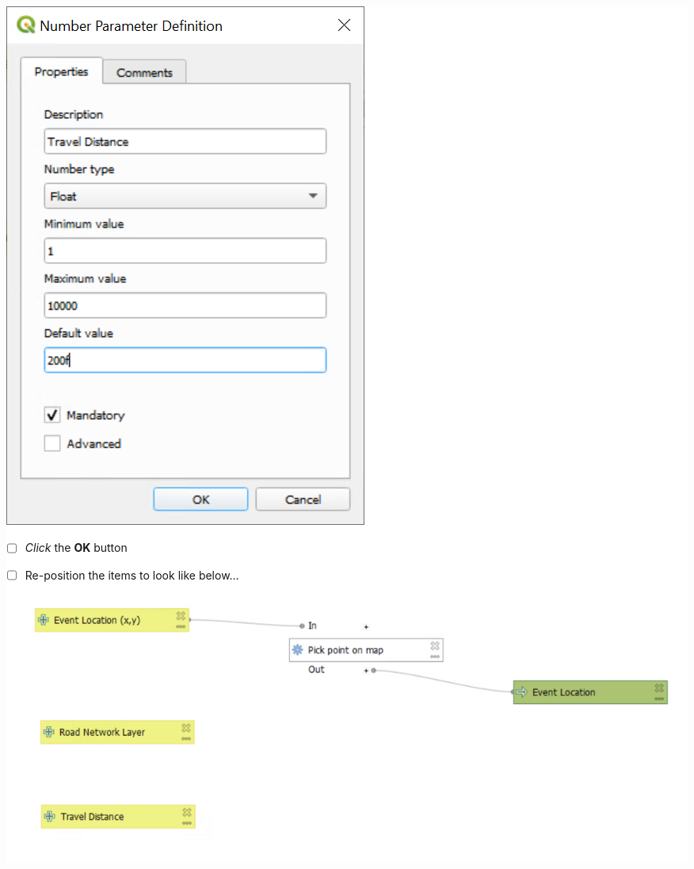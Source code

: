   ![Alt text](assets/image-31.png)




- [ ] *Click* the **OK** button

- [ ] Re-position the items to look like below…

  ![Alt text](assets/image-32.png)
